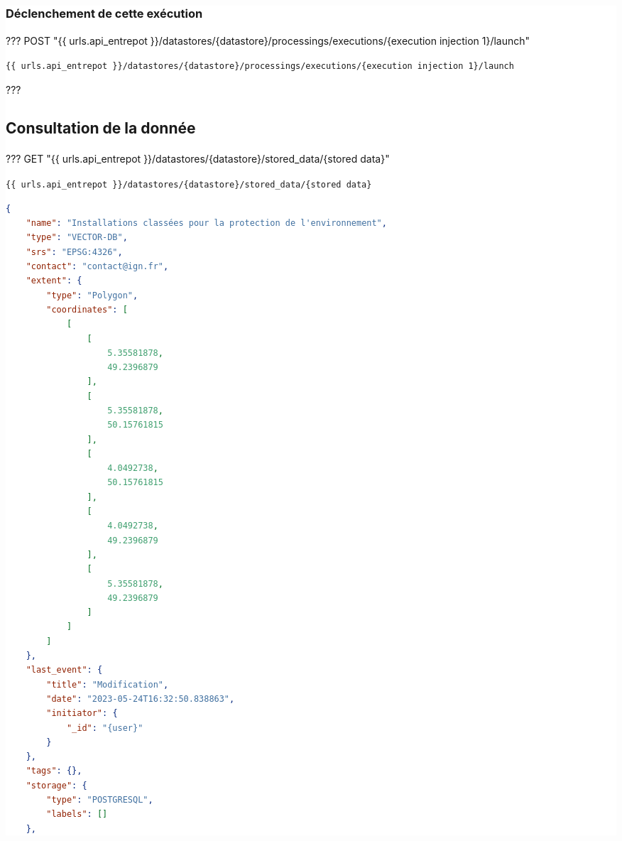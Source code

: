 ### Déclenchement de cette exécution

??? POST "{{ urls.api_entrepot }}/datastores/{datastore}/processings/executions/{execution injection 1}/launch"

```title="Contenu"
{{ urls.api_entrepot }}/datastores/{datastore}/processings/executions/{execution injection 1}/launch
```

???
<br>

## Consultation de la donnée

??? GET "{{ urls.api_entrepot }}/datastores/{datastore}/stored_data/{stored data}"

```title="Contenu"
{{ urls.api_entrepot }}/datastores/{datastore}/stored_data/{stored data}
```

```json
{
    "name": "Installations classées pour la protection de l'environnement",
    "type": "VECTOR-DB",
    "srs": "EPSG:4326",
    "contact": "contact@ign.fr",
    "extent": {
        "type": "Polygon",
        "coordinates": [
            [
                [
                    5.35581878,
                    49.2396879
                ],
                [
                    5.35581878,
                    50.15761815
                ],
                [
                    4.0492738,
                    50.15761815
                ],
                [
                    4.0492738,
                    49.2396879
                ],
                [
                    5.35581878,
                    49.2396879
                ]
            ]
        ]
    },
    "last_event": {
        "title": "Modification",
        "date": "2023-05-24T16:32:50.838863",
        "initiator": {
            "_id": "{user}"
        }
    },
    "tags": {},
    "storage": {
        "type": "POSTGRESQL",
        "labels": []
    },
```
